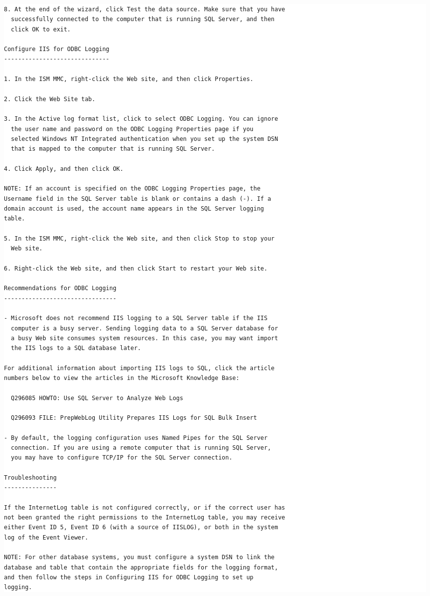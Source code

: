 	8. At the end of the wizard, click Test the data source. Make sure that you have
	  successfully connected to the computer that is running SQL Server, and then
	  click OK to exit.
	
	Configure IIS for ODBC Logging
	------------------------------
	
	1. In the ISM MMC, right-click the Web site, and then click Properties.
	
	2. Click the Web Site tab.
	
	3. In the Active log format list, click to select ODBC Logging. You can ignore
	  the user name and password on the ODBC Logging Properties page if you
	  selected Windows NT Integrated authentication when you set up the system DSN
	  that is mapped to the computer that is running SQL Server.
	
	4. Click Apply, and then click OK.
	
	NOTE: If an account is specified on the ODBC Logging Properties page, the
	Username field in the SQL Server table is blank or contains a dash (-). If a
	domain account is used, the account name appears in the SQL Server logging
	table.
	
	5. In the ISM MMC, right-click the Web site, and then click Stop to stop your
	  Web site.
	
	6. Right-click the Web site, and then click Start to restart your Web site.
	
	Recommendations for ODBC Logging
	--------------------------------
	
	- Microsoft does not recommend IIS logging to a SQL Server table if the IIS
	  computer is a busy server. Sending logging data to a SQL Server database for
	  a busy Web site consumes system resources. In this case, you may want import
	  the IIS logs to a SQL database later.
	
	For additional information about importing IIS logs to SQL, click the article
	numbers below to view the articles in the Microsoft Knowledge Base:
	
	  Q296085 HOWTO: Use SQL Server to Analyze Web Logs
	
	  Q296093 FILE: PrepWebLog Utility Prepares IIS Logs for SQL Bulk Insert
	
	- By default, the logging configuration uses Named Pipes for the SQL Server
	  connection. If you are using a remote computer that is running SQL Server,
	  you may have to configure TCP/IP for the SQL Server connection.
	
	Troubleshooting
	---------------
	
	If the InternetLog table is not configured correctly, or if the correct user has
	not been granted the right permissions to the InternetLog table, you may receive
	either Event ID 5, Event ID 6 (with a source of IISLOG), or both in the system
	log of the Event Viewer.
	
	NOTE: For other database systems, you must configure a system DSN to link the
	database and table that contain the appropriate fields for the logging format,
	and then follow the steps in Configuring IIS for ODBC Logging to set up
	logging.
	